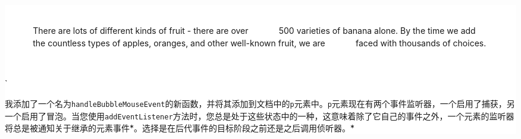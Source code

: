         </style>
    </head>
    <body>        
        <p id="block1">
            There are lots of different kinds of fruit - there are over
            500 varieties of <span id="banana">banana</span> alone. By the time we add
            the countless types of apples, oranges, and other well-known fruit, we are
            faced with thousands of choices.
        </p>
        <script type="text/javascript">

            var banana = document.getElementById("banana");
            var textblock = document.getElementById("block1");

            banana.addEventListener("mouseover", handleMouseEvent);
            banana.addEventListener("mouseout", handleMouseEvent);
            textblock.addEventListener("mouseover", handleDescendantEvent, true);` `            textblock.addEventListener("mouseout", handleDescendantEvent, true);
            **textblock.addEventListener("mouseover", handleBubbleMouseEvent, false);**
            **textblock.addEventListener("mouseout", handleBubbleMouseEvent, false);**

            **function handleBubbleMouseEvent(e) {**
               **if (e.type == "mouseover" && e.eventPhase == Event.BUBBLING_PHASE) {**
                    **e.target.style.textTransform = "uppercase";**
               **} else if (e.type == "mouseout" && e.eventPhase == Event.BUBBLING_PHASE) {**
                    **e.target.style.textTransform = "none";**
               **}**
            **}**

            function handleDescendantEvent(e) {
              if (e.type == "mouseover" && e.eventPhase == Event.CAPTURING_PHASE) {
                    e.target.style.border = "thick solid red";
                    e.currentTarget.style.border = "thick double black";
              } else if (e.type == "mouseout" && e.eventPhase == Event.CAPTURING_PHASE) {
                    e.target.style.removeProperty("border");
                    e.currentTarget.style.removeProperty("border");
              }
            }

            function handleMouseEvent(e) {
                if (e.type == "mouseover") {
                    e.target.style.background='black';
                    e.target.style.color='white';
                } else {
                    e.target.style.removeProperty('color');
                    e.target.style.removeProperty('background');                    
                }
            }
        </script>        
    </body>
</html>`

我添加了一个名为`handleBubbleMouseEvent`的新函数，并将其添加到文档中的`p`元素中。`p`元素现在有两个事件监听器，一个启用了捕获，另一个启用了冒泡。当您使用`addEventListener`方法时，您总是处于这些状态中的一种，这意味着除了它自己的事件之外，一个元素的监听器将总是被通知关于继承的元素事件*。选择是在后代事件的目标阶段之前还是之后调用侦听器。*
